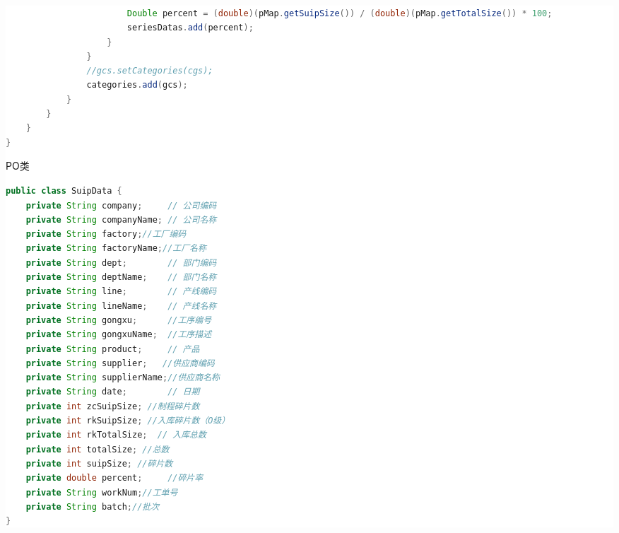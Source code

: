 ```java
						Double percent = (double)(pMap.getSuipSize()) / (double)(pMap.getTotalSize()) * 100;
						seriesDatas.add(percent);
					}
				}	
				//gcs.setCategories(cgs);
				categories.add(gcs);
			}
		}
	}
}
```

PO类

```java
public class SuipData {
	private String company;     // 公司编码
	private String companyName; // 公司名称
	private String factory;//工厂编码
	private String factoryName;//工厂名称
	private String dept;        // 部门编码
	private String deptName;    // 部门名称
	private String line;        // 产线编码
	private String lineName;    // 产线名称
	private String gongxu;		//工序编号
	private String gongxuName;	//工序描述
	private String product;     // 产品
	private String supplier;   //供应商编码
	private String supplierName;//供应商名称
	private String date;        // 日期
	private int zcSuipSize; //制程碎片数
	private int rkSuipSize; //入库碎片数（O级）
	private int rkTotalSize;  // 入库总数
	private int totalSize; //总数
	private int suipSize; //碎片数
	private double percent;     //碎片率
	private String workNum;//工单号
	private String batch;//批次
}
```

